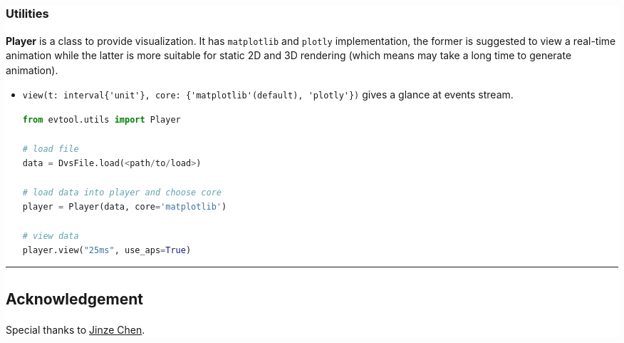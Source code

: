 
### Utilities

**Player** is a class to provide visualization. It has `matplotlib` and `plotly` implementation, the former is suggested to view a real-time animation while the latter is more suitable for static 2D and 3D rendering (which means may take a long time to generate animation).

+ `view(t: interval{'unit'}, core: {'matplotlib'(default), 'plotly'})` gives a glance at events stream.
  ```python
  from evtool.utils import Player

  # load file
  data = DvsFile.load(<path/to/load>)

  # load data into player and choose core
  player = Player(data, core='matplotlib')

  # view data
  player.view("25ms", use_aps=True)
  ```

---

## Acknowledgement

Special thanks to [Jinze Chen](mailto:chjz@mail.ustc.edu.cn).
